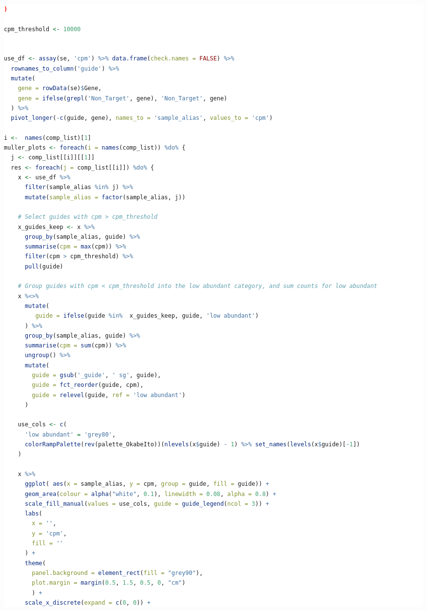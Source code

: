 ``` r
)

cpm_threshold <- 10000


use_df <- assay(se, 'cpm') %>% data.frame(check.names = FALSE) %>% 
  rownames_to_column('guide') %>% 
  mutate(
    gene = rowData(se)$Gene,
    gene = ifelse(grepl('Non_Target', gene), 'Non_Target', gene)
  ) %>%
  pivot_longer(-c(guide, gene), names_to = 'sample_alias', values_to = 'cpm')

i <-  names(comp_list)[1]
muller_plots <- foreach(i = names(comp_list)) %do% {
  j <- comp_list[[i]][[1]]
  res <- foreach(j = comp_list[[i]]) %do% {
    x <- use_df %>% 
      filter(sample_alias %in% j) %>% 
      mutate(sample_alias = factor(sample_alias, j))
    
    # Select guides with cpm > cpm_threshold
    x_guides_keep <- x %>% 
      group_by(sample_alias, guide) %>% 
      summarise(cpm = max(cpm)) %>% 
      filter(cpm > cpm_threshold) %>% 
      pull(guide)
    
    # Group guides with cpm < cpm_threshold into the low abundant category, and sum counts for low abundant
    x %<>% 
      mutate(
         guide = ifelse(guide %in%  x_guides_keep, guide, 'low abundant')
      ) %>% 
      group_by(sample_alias, guide) %>%
      summarise(cpm = sum(cpm)) %>% 
      ungroup() %>%
      mutate(
        guide = gsub('_guide', ' sg', guide),
        guide = fct_reorder(guide, cpm),
        guide = relevel(guide, ref = 'low abundant')
      )
    
    use_cols <- c(
      'low abundant' = 'grey80',
      colorRampPalette(rev(palette_OkabeIto))(nlevels(x$guide) - 1) %>% set_names(levels(x$guide)[-1])
    )
    
    x %>% 
      ggplot( aes(x = sample_alias, y = cpm, group = guide, fill = guide)) + 
      geom_area(colour = alpha("white", 0.1), linewidth = 0.08, alpha = 0.8) +
      scale_fill_manual(values = use_cols, guide = guide_legend(ncol = 3)) +
      labs(
        x = '',
        y = 'cpm',
        fill = ''
      ) +
      theme(
        panel.background = element_rect(fill = "grey90"),
        plot.margin = margin(0.5, 1.5, 0.5, 0, "cm")
        ) +
      scale_x_discrete(expand = c(0, 0)) +
```